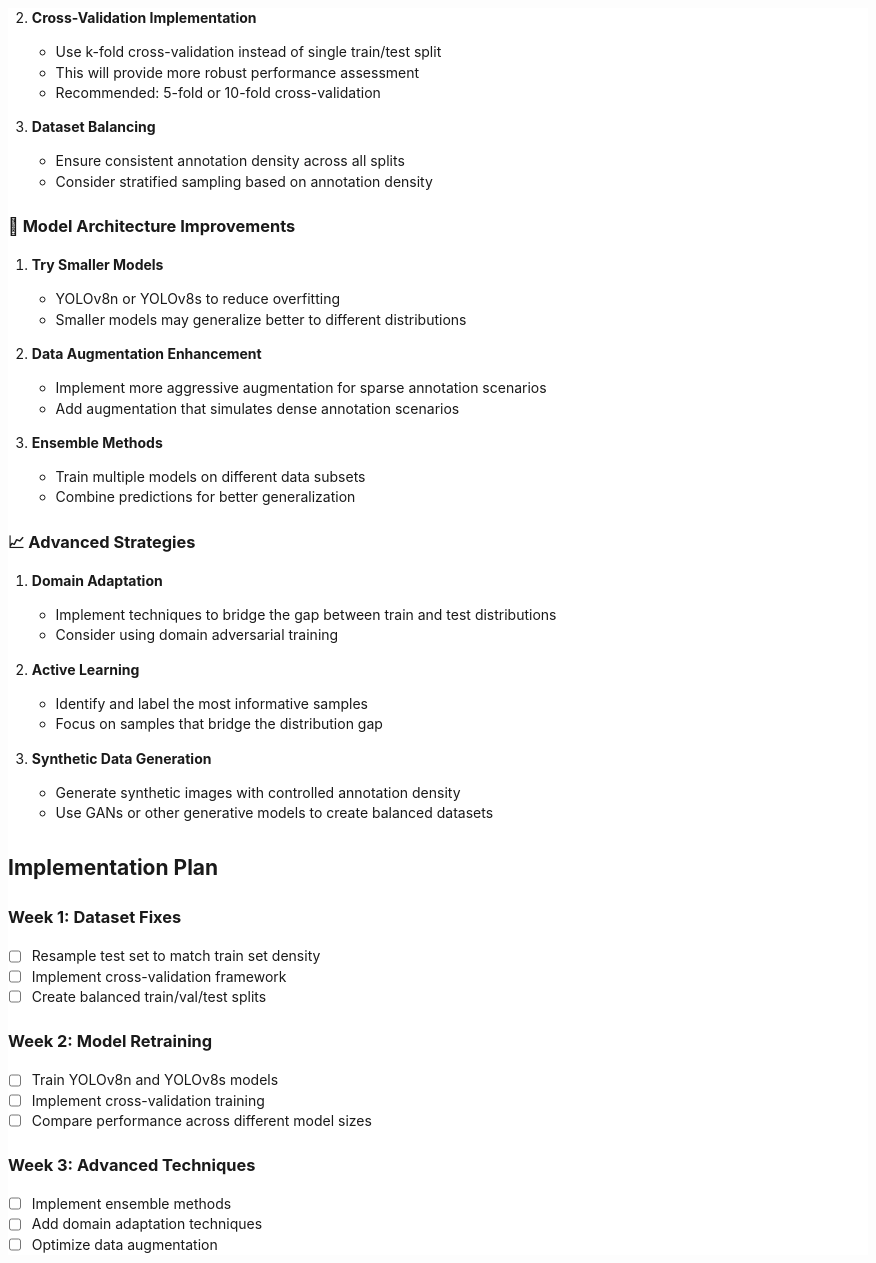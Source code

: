 2. **Cross-Validation Implementation**
   - Use k-fold cross-validation instead of single train/test split
   - This will provide more robust performance assessment
   - Recommended: 5-fold or 10-fold cross-validation

3. **Dataset Balancing**
   - Ensure consistent annotation density across all splits
   - Consider stratified sampling based on annotation density

### 🔧 **Model Architecture Improvements**

1. **Try Smaller Models**
   - YOLOv8n or YOLOv8s to reduce overfitting
   - Smaller models may generalize better to different distributions

2. **Data Augmentation Enhancement**
   - Implement more aggressive augmentation for sparse annotation scenarios
   - Add augmentation that simulates dense annotation scenarios

3. **Ensemble Methods**
   - Train multiple models on different data subsets
   - Combine predictions for better generalization

### 📈 **Advanced Strategies**

1. **Domain Adaptation**
   - Implement techniques to bridge the gap between train and test distributions
   - Consider using domain adversarial training

2. **Active Learning**
   - Identify and label the most informative samples
   - Focus on samples that bridge the distribution gap

3. **Synthetic Data Generation**
   - Generate synthetic images with controlled annotation density
   - Use GANs or other generative models to create balanced datasets

## Implementation Plan

### Week 1: Dataset Fixes
- [ ] Resample test set to match train set density
- [ ] Implement cross-validation framework
- [ ] Create balanced train/val/test splits

### Week 2: Model Retraining
- [ ] Train YOLOv8n and YOLOv8s models
- [ ] Implement cross-validation training
- [ ] Compare performance across different model sizes

### Week 3: Advanced Techniques
- [ ] Implement ensemble methods
- [ ] Add domain adaptation techniques
- [ ] Optimize data augmentation
